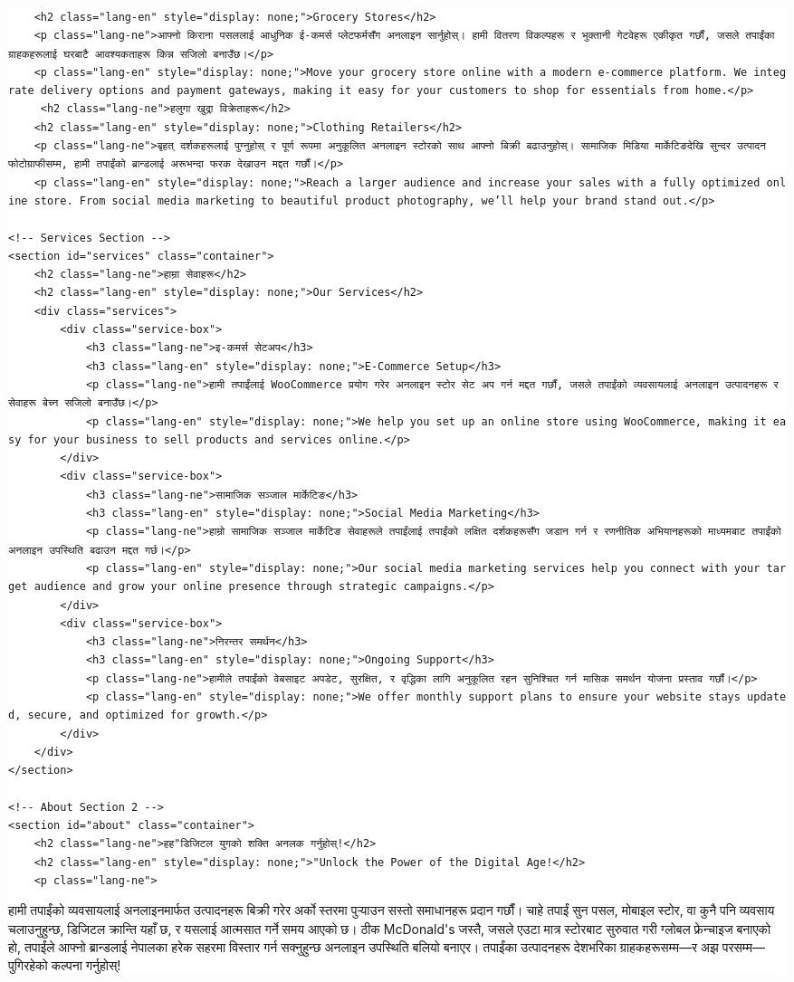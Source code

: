         <h2 class="lang-en" style="display: none;">Grocery Stores</h2>
        <p class="lang-ne">आफ्नो किराना पसललाई आधुनिक ई-कमर्स प्लेटफर्मसँग अनलाइन सार्नुहोस्। हामी वितरण विकल्पहरू र भुक्तानी गेटवेहरू एकीकृत गर्छौं, जसले तपाईंका ग्राहकहरूलाई घरबाटै आवश्यकताहरू किन्न सजिलो बनाउँछ।</p>
        <p class="lang-en" style="display: none;">Move your grocery store online with a modern e-commerce platform. We integrate delivery options and payment gateways, making it easy for your customers to shop for essentials from home.</p>
         <h2 class="lang-ne">हलुगा खुद्रा विक्रेताहरू</h2>
        <h2 class="lang-en" style="display: none;">Clothing Retailers</h2>
        <p class="lang-ne">बृहत् दर्शकहरूलाई पुग्नुहोस् र पूर्ण रूपमा अनुकूलित अनलाइन स्टोरको साथ आफ्नो बिक्री बढाउनुहोस्। सामाजिक मिडिया मार्केटिङदेखि सुन्दर उत्पादन फोटोग्राफीसम्म, हामी तपाईंको ब्रान्डलाई अरूभन्दा फरक देखाउन मद्दत गर्छौं।</p>
        <p class="lang-en" style="display: none;">Reach a larger audience and increase your sales with a fully optimized online store. From social media marketing to beautiful product photography, we’ll help your brand stand out.</p>

    <!-- Services Section -->
    <section id="services" class="container">
        <h2 class="lang-ne">हाम्रा सेवाहरू</h2>
        <h2 class="lang-en" style="display: none;">Our Services</h2>
        <div class="services">
            <div class="service-box">
                <h3 class="lang-ne">इ-कमर्स सेटअप</h3>
                <h3 class="lang-en" style="display: none;">E-Commerce Setup</h3>
                <p class="lang-ne">हामी तपाईंलाई WooCommerce प्रयोग गरेर अनलाइन स्टोर सेट अप गर्न मद्दत गर्छौं, जसले तपाईंको व्यवसायलाई अनलाइन उत्पादनहरू र सेवाहरू बेच्न सजिलो बनाउँछ।</p>
                <p class="lang-en" style="display: none;">We help you set up an online store using WooCommerce, making it easy for your business to sell products and services online.</p>
            </div>
            <div class="service-box">
                <h3 class="lang-ne">सामाजिक सञ्जाल मार्केटिङ</h3>
                <h3 class="lang-en" style="display: none;">Social Media Marketing</h3>
                <p class="lang-ne">हाम्रो सामाजिक सञ्जाल मार्केटिङ सेवाहरूले तपाईंलाई तपाईंको लक्षित दर्शकहरूसँग जडान गर्न र रणनीतिक अभियानहरूको माध्यमबाट तपाईंको अनलाइन उपस्थिति बढाउन मद्दत गर्छ।</p>
                <p class="lang-en" style="display: none;">Our social media marketing services help you connect with your target audience and grow your online presence through strategic campaigns.</p>
            </div>
            <div class="service-box">
                <h3 class="lang-ne">निरन्तर समर्थन</h3>
                <h3 class="lang-en" style="display: none;">Ongoing Support</h3>
                <p class="lang-ne">हामीले तपाईंको वेबसाइट अपडेट, सुरक्षित, र वृद्धिका लागि अनुकूलित रहन सुनिश्चित गर्न मासिक समर्थन योजना प्रस्ताव गर्छौं।</p>
                <p class="lang-en" style="display: none;">We offer monthly support plans to ensure your website stays updated, secure, and optimized for growth.</p>
            </div>
        </div>
    </section>
   
    <!-- About Section 2 -->
    <section id="about" class="container">
        <h2 class="lang-ne">हह"डिजिटल युगको शक्ति अनलक गर्नुहोस्!</h2>
        <h2 class="lang-en" style="display: none;">"Unlock the Power of the Digital Age!</h2>
        <p class="lang-ne">
हामी तपाईंको व्यवसायलाई अनलाइनमार्फत उत्पादनहरू बिक्री गरेर अर्को स्तरमा पुर्‍याउन सस्तो समाधानहरू प्रदान गर्छौं। चाहे तपाईं सुन पसल, मोबाइल स्टोर, वा कुनै पनि व्यवसाय चलाउनुहुन्छ, डिजिटल क्रान्ति यहाँ छ, र यसलाई आत्मसात गर्ने समय आएको छ। ठीक McDonald's जस्तै, जसले एउटा मात्र स्टोरबाट सुरुवात गरी ग्लोबल फ्रेन्चाइज बनाएको हो, तपाईंले आफ्नो ब्रान्डलाई नेपालका हरेक सहरमा विस्तार गर्न सक्नुहुन्छ अनलाइन उपस्थिति बलियो बनाएर। तपाईंका उत्पादनहरू देशभरिका ग्राहकहरूसम्म—र अझ परसम्म—पुगिरहेको कल्पना गर्नुहोस्!</p>
        <p class="lang-en" style="display: none;">